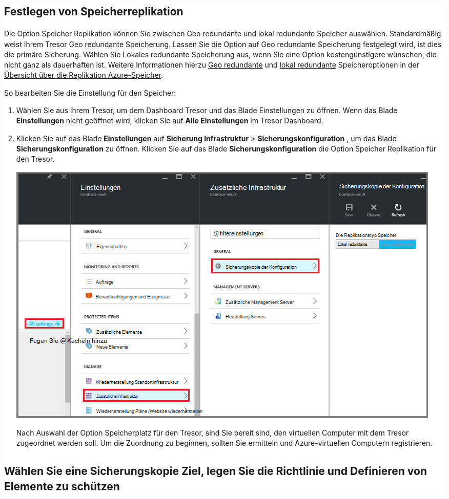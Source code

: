 ## <a name="set-storage-replication"></a>Festlegen von Speicherreplikation

Die Option Speicher Replikation können Sie zwischen Geo redundante und lokal redundante Speicher auswählen. Standardmäßig weist Ihrem Tresor Geo redundante Speicherung. Lassen Sie die Option auf Geo redundante Speicherung festgelegt wird, ist dies die primäre Sicherung. Wählen Sie Lokales redundante Speicherung aus, wenn Sie eine Option kostengünstigere wünschen, die nicht ganz als dauerhaften ist. Weitere Informationen hierzu [Geo redundante](../storage/storage-redundancy.md#geo-redundant-storage) und [lokal redundante](../storage/storage-redundancy.md#locally-redundant-storage) Speicheroptionen in der [Übersicht über die Replikation Azure-Speicher](../storage/storage-redundancy.md).

So bearbeiten Sie die Einstellung für den Speicher:

1. Wählen Sie aus Ihrem Tresor, um dem Dashboard Tresor und das Blade Einstellungen zu öffnen. Wenn das Blade **Einstellungen** nicht geöffnet wird, klicken Sie auf **Alle Einstellungen** im Tresor Dashboard.

2. Klicken Sie auf das Blade **Einstellungen** auf **Sicherung Infrastruktur** > **Sicherungskonfiguration** , um das Blade **Sicherungskonfiguration** zu öffnen. Klicken Sie auf das Blade **Sicherungskonfiguration** die Option Speicher Replikation für den Tresor.

    ![Liste der Sicherungsdatei +++](./media/backup-azure-vms-first-look-arm/choose-storage-configuration-rs-vault.png)

    Nach Auswahl der Option Speicherplatz für den Tresor, sind Sie bereit sind, den virtuellen Computer mit dem Tresor zugeordnet werden soll. Um die Zuordnung zu beginnen, sollten Sie ermitteln und Azure-virtuellen Computern registrieren.


## <a name="select-a-backup-goal-set-policy-and-define-items-to-protect"></a>Wählen Sie eine Sicherungskopie Ziel, legen Sie die Richtlinie und Definieren von Elemente zu schützen
